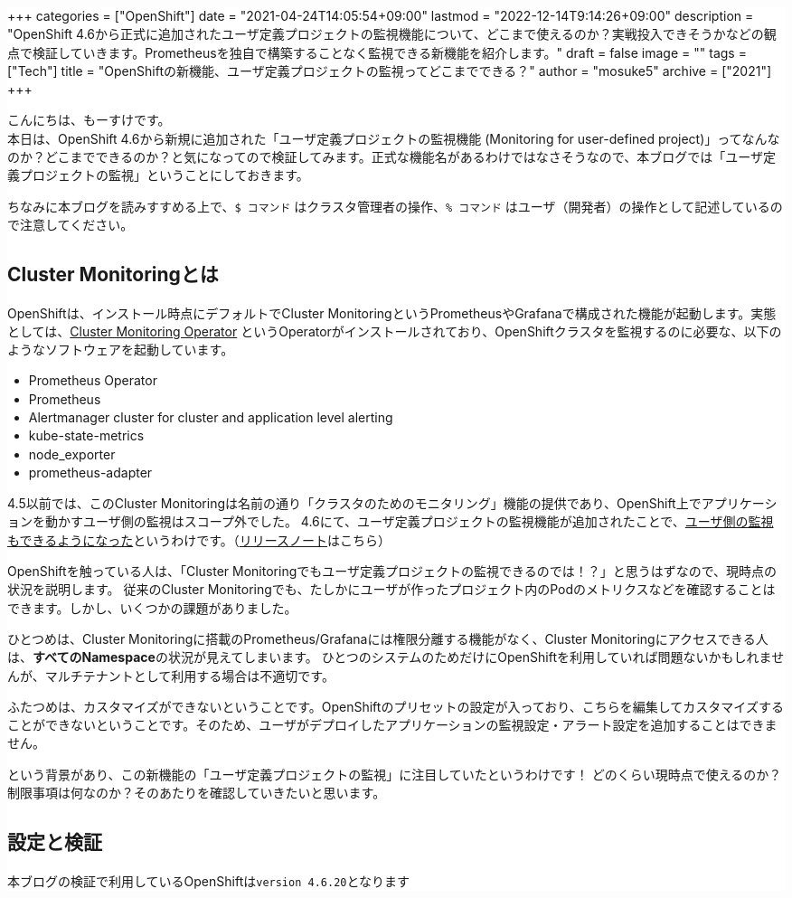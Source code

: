 +++
categories = ["OpenShift"]
date = "2021-04-24T14:05:54+09:00"
lastmod = "2022-12-14T9:14:26+09:00"
description = "OpenShift 4.6から正式に追加されたユーザ定義プロジェクトの監視機能について、どこまで使えるのか？実戦投入できそうかなどの観点で検証していきます。Prometheusを独自で構築することなく監視できる新機能を紹介します。"
draft = false
image = ""
tags = ["Tech"]
title = "OpenShiftの新機能、ユーザ定義プロジェクトの監視ってどこまでできる？"
author = "mosuke5"
archive = ["2021"]
+++

こんにちは、もーすけです。  
本日は、OpenShift 4.6から新規に追加された「ユーザ定義プロジェクトの監視機能 (Monitoring for user-defined project)」ってなんなのか？どこまでできるのか？と気になってので検証してみます。正式な機能名があるわけではなさそうなので、本ブログでは「ユーザ定義プロジェクトの監視」ということにしておきます。

ちなみに本ブログを読みすすめる上で、`$ コマンド` はクラスタ管理者の操作、`% コマンド` はユーザ（開発者）の操作として記述しているので注意してください。



## Cluster Monitoringとは
OpenShiftは、インストール時点にデフォルトでCluster MonitoringというPrometheusやGrafanaで構成された機能が起動します。実態としては、[Cluster Monitoring Operator](https://github.com/openshift/cluster-monitoring-operator) というOperatorがインストールされており、OpenShiftクラスタを監視するのに必要な、以下のようなソフトウェアを起動しています。

- Prometheus Operator
- Prometheus
- Alertmanager cluster for cluster and application level alerting
- kube-state-metrics
- node_exporter
- prometheus-adapter

4.5以前では、このCluster Monitoringは名前の通り「クラスタのためのモニタリング」機能の提供であり、OpenShift上でアプリケーションを動かすユーザ側の監視はスコープ外でした。
4.6にて、ユーザ定義プロジェクトの監視機能が追加されたことで、<u>ユーザ側の監視もできるようになった</u>というわけです。（[リリースノート](https://access.redhat.com/documentation/ja-jp/openshift_container_platform/4.6/html/release_notes/ocp-4-6-new-features-and-enhancements#ocp-4-6-monitoring)はこちら）

OpenShiftを触っている人は、「Cluster Monitoringでもユーザ定義プロジェクトの監視できるのでは！？」と思うはずなので、現時点の状況を説明します。
従来のCluster Monitoringでも、たしかにユーザが作ったプロジェクト内のPodのメトリクスなどを確認することはできます。しかし、いくつかの課題がありました。

ひとつめは、Cluster Monitoringに搭載のPrometheus/Grafanaには権限分離する機能がなく、Cluster Monitoringにアクセスできる人は、**すべてのNamespace**の状況が見えてしまいます。
ひとつのシステムのためだけにOpenShiftを利用していれば問題ないかもしれませんが、マルチテナントとして利用する場合は不適切です。

ふたつめは、カスタマイズができないということです。OpenShiftのプリセットの設定が入っており、こちらを編集してカスタマイズすることができないということです。そのため、ユーザがデプロイしたアプリケーションの監視設定・アラート設定を追加することはできません。

という背景があり、この新機能の「ユーザ定義プロジェクトの監視」に注目していたというわけです！
どのくらい現時点で使えるのか？制限事項は何なのか？そのあたりを確認していきたいと思います。

## 設定と検証
本ブログの検証で利用しているOpenShiftは`version 4.6.20`となります
